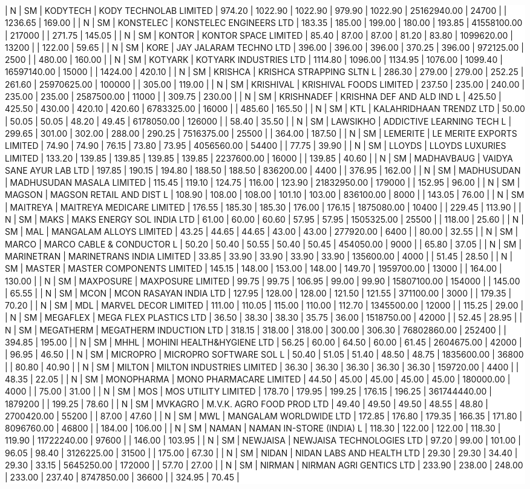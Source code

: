 | N | SM | KODYTECH | KODY TECHNOLAB LIMITED | 974.20 | 1022.90 | 1022.90 | 979.90 | 1022.90 | 25162940.00 | 24700 |  | 1236.65 | 169.00 |
| N | SM | KONSTELEC | KONSTELEC ENGINEERS LTD | 183.35 | 185.00 | 199.00 | 180.00 | 193.85 | 41558100.00 | 217000 |  | 271.75 | 145.05 |
| N | SM | KONTOR | KONTOR SPACE LIMITED | 85.40 | 87.00 | 87.00 | 81.20 | 83.80 | 1099620.00 | 13200 |  | 122.00 | 59.65 |
| N | SM | KORE | JAY JALARAM TECHNO LTD | 396.00 | 396.00 | 396.00 | 370.25 | 396.00 | 972125.00 | 2500 |  | 480.00 | 160.00 |
| N | SM | KOTYARK | KOTYARK INDUSTRIES LTD | 1114.80 | 1096.00 | 1134.95 | 1076.00 | 1099.40 | 16597140.00 | 15000 |  | 1424.00 | 420.10 |
| N | SM | KRISHCA | KRISHCA STRAPPING SLTN L | 286.30 | 279.00 | 279.00 | 252.25 | 261.60 | 25970625.00 | 100000 |  | 305.00 | 119.00 |
| N | SM | KRISHIVAL | KRISHIVAL FOODS LIMITED | 237.50 | 235.00 | 240.00 | 235.00 | 235.00 | 2587500.00 | 11000 |  | 309.75 | 230.00 |
| N | SM | KRISHNADEF | KRISHNA DEF AND ALD IND L | 425.50 | 425.50 | 430.00 | 420.10 | 420.60 | 6783325.00 | 16000 |  | 485.60 | 165.50 |
| N | SM | KTL | KALAHRIDHAAN TRENDZ LTD | 50.00 | 50.05 | 50.05 | 48.20 | 49.45 | 6178050.00 | 126000 |  | 58.40 | 35.50 |
| N | SM | LAWSIKHO | ADDICTIVE LEARNING TECH L | 299.65 | 301.00 | 302.00 | 288.00 | 290.25 | 7516375.00 | 25500 |  | 364.00 | 187.50 |
| N | SM | LEMERITE | LE MERITE EXPORTS LIMITED | 74.90 | 74.90 | 76.15 | 73.80 | 73.95 | 4056560.00 | 54400 |  | 77.75 | 39.90 |
| N | SM | LLOYDS | LLOYDS LUXURIES LIMITED | 133.20 | 139.85 | 139.85 | 139.85 | 139.85 | 2237600.00 | 16000 |  | 139.85 | 40.60 |
| N | SM | MADHAVBAUG | VAIDYA SANE AYUR LAB LTD | 197.85 | 190.15 | 194.80 | 188.50 | 188.50 | 836200.00 | 4400 |  | 376.95 | 162.00 |
| N | SM | MADHUSUDAN | MADHUSUDAN MASALA LIMITED | 115.45 | 119.10 | 124.75 | 116.00 | 123.90 | 21832950.00 | 179000 |  | 152.95 | 96.00 |
| N | SM | MAGSON | MAGSON RETAIL AND DIST L | 108.90 | 108.00 | 108.00 | 101.10 | 103.00 | 836100.00 | 8000 |  | 143.05 | 76.00 |
| N | SM | MAITREYA | MAITREYA MEDICARE LIMITED | 176.55 | 185.30 | 185.30 | 176.00 | 176.15 | 1875080.00 | 10400 |  | 229.45 | 113.90 |
| N | SM | MAKS | MAKS ENERGY SOL INDIA LTD | 61.00 | 60.00 | 60.60 | 57.95 | 57.95 | 1505325.00 | 25500 |  | 118.00 | 25.60 |
| N | SM | MAL | MANGALAM ALLOYS LIMITED | 43.25 | 44.65 | 44.65 | 43.00 | 43.00 | 277920.00 | 6400 |  | 80.00 | 32.55 |
| N | SM | MARCO | MARCO CABLE & CONDUCTOR L | 50.20 | 50.40 | 50.55 | 50.40 | 50.45 | 454050.00 | 9000 |  | 65.80 | 37.05 |
| N | SM | MARINETRAN | MARINETRANS INDIA LIMITED | 33.85 | 33.90 | 33.90 | 33.90 | 33.90 | 135600.00 | 4000 |  | 51.45 | 28.50 |
| N | SM | MASTER | MASTER COMPONENTS LIMITED | 145.15 | 148.00 | 153.00 | 148.00 | 149.70 | 1959700.00 | 13000 |  | 164.00 | 130.00 |
| N | SM | MAXPOSURE | MAXPOSURE LIMITED | 99.75 | 99.75 | 106.95 | 99.00 | 99.90 | 15807100.00 | 154000 |  | 145.00 | 65.55 |
| N | SM | MCON | MCON RASAYAN INDIA LTD | 127.95 | 128.00 | 128.00 | 121.50 | 121.55 | 371100.00 | 3000 |  | 179.35 | 70.20 |
| N | SM | MDL | MARVEL DECOR LIMITED | 111.00 | 110.05 | 115.00 | 110.00 | 112.70 | 1345500.00 | 12000 |  | 115.25 | 29.00 |
| N | SM | MEGAFLEX | MEGA FLEX PLASTICS LTD | 36.50 | 38.30 | 38.30 | 35.75 | 36.00 | 1518750.00 | 42000 |  | 52.45 | 28.95 |
| N | SM | MEGATHERM | MEGATHERM INDUCTION LTD | 318.15 | 318.00 | 318.00 | 300.00 | 306.30 | 76802860.00 | 252400 |  | 394.85 | 195.00 |
| N | SM | MHHL | MOHINI HEALTH&HYGIENE LTD | 56.25 | 60.00 | 64.50 | 60.00 | 61.45 | 2604675.00 | 42000 |  | 96.95 | 46.50 |
| N | SM | MICROPRO | MICROPRO SOFTWARE SOL L | 50.40 | 51.05 | 51.40 | 48.50 | 48.75 | 1835600.00 | 36800 |  | 80.80 | 40.90 |
| N | SM | MILTON | MILTON INDUSTRIES LIMITED | 36.30 | 36.30 | 36.30 | 36.30 | 36.30 | 159720.00 | 4400 |  | 48.35 | 22.05 |
| N | SM | MONOPHARMA | MONO PHARMACARE LIMITED | 44.50 | 45.00 | 45.00 | 45.00 | 45.00 | 180000.00 | 4000 |  | 75.00 | 31.00 |
| N | SM | MOS | MOS UTILITY LIMITED | 178.70 | 179.95 | 199.25 | 176.15 | 196.25 | 361744440.00 | 1879200 |  | 199.25 | 78.60 |
| N | SM | MVKAGRO | M.V.K. AGRO FOOD PROD LTD | 49.40 | 49.50 | 49.50 | 48.55 | 48.80 | 2700420.00 | 55200 |  | 87.00 | 47.60 |
| N | SM | MWL | MANGALAM WORLDWIDE LTD | 172.85 | 176.80 | 179.35 | 166.35 | 171.80 | 8096760.00 | 46800 |  | 184.00 | 106.00 |
| N | SM | NAMAN | NAMAN IN-STORE (INDIA) L | 118.30 | 122.00 | 122.00 | 118.30 | 119.90 | 11722240.00 | 97600 |  | 146.00 | 103.95 |
| N | SM | NEWJAISA | NEWJAISA TECHNOLOGIES LTD | 97.20 | 99.00 | 101.00 | 96.05 | 98.40 | 3126225.00 | 31500 |  | 175.00 | 67.30 |
| N | SM | NIDAN | NIDAN LABS AND HEALTH LTD | 29.30 | 29.30 | 34.40 | 29.30 | 33.15 | 5645250.00 | 172000 |  | 57.70 | 27.00 |
| N | SM | NIRMAN | NIRMAN AGRI GENTICS LTD | 233.90 | 238.00 | 248.00 | 233.00 | 237.40 | 8747850.00 | 36600 |  | 324.95 | 70.45 |
